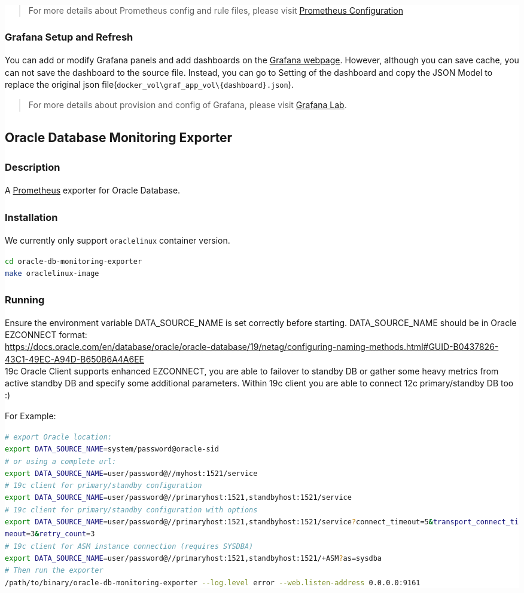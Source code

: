 > For more details about Prometheus config and rule files, please visit [Prometheus Configuration](https://prometheus.io/docs/prometheus/latest/configuration/configuration/)

### Grafana Setup and Refresh

You can add or modify Grafana panels and add dashboards on the [Grafana webpage](https://localhost:3000). However, although you can save cache, you can not save the dashboard to the source file. Instead, you can go to Setting of the dashboard and copy the JSON Model to replace the original json file(`docker_vol\graf_app_vol\{dashboard}.json`).

> For more details about provision and config of Grafana, please visit [Grafana Lab](https://grafana.com/docs/grafana/latest/administration/provisioning/).

## Oracle Database Monitoring Exporter

### Description

A [Prometheus](https://prometheus.io/) exporter for Oracle Database.

### Installation

We currently only support `oraclelinux` container version.

```bash
cd oracle-db-monitoring-exporter
make oraclelinux-image
```

### Running

Ensure  the environment variable DATA_SOURCE_NAME is set correctly before starting.
DATA_SOURCE_NAME should be in Oracle EZCONNECT format:  
 <https://docs.oracle.com/en/database/oracle/oracle-database/19/netag/configuring-naming-methods.html#GUID-B0437826-43C1-49EC-A94D-B650B6A4A6EE>  
19c Oracle Client supports enhanced EZCONNECT, you are able to failover to standby DB or gather some heavy metrics from active standby DB and specify some additional parameters. Within 19c client you are able to connect 12c primary/standby DB too :)

For Example:

```bash
# export Oracle location:
export DATA_SOURCE_NAME=system/password@oracle-sid
# or using a complete url:
export DATA_SOURCE_NAME=user/password@//myhost:1521/service
# 19c client for primary/standby configuration
export DATA_SOURCE_NAME=user/password@//primaryhost:1521,standbyhost:1521/service
# 19c client for primary/standby configuration with options
export DATA_SOURCE_NAME=user/password@//primaryhost:1521,standbyhost:1521/service?connect_timeout=5&transport_connect_timeout=3&retry_count=3
# 19c client for ASM instance connection (requires SYSDBA)
export DATA_SOURCE_NAME=user/password@//primaryhost:1521,standbyhost:1521/+ASM?as=sysdba
# Then run the exporter
/path/to/binary/oracle-db-monitoring-exporter --log.level error --web.listen-address 0.0.0.0:9161
```
